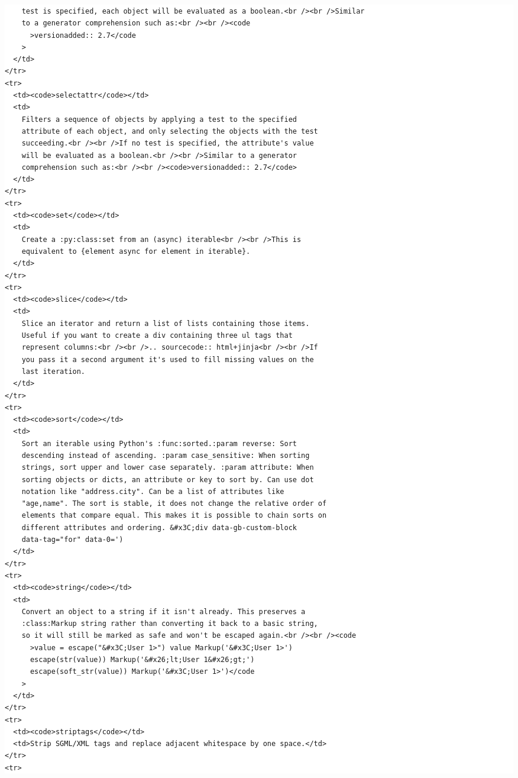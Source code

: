         test is specified, each object will be evaluated as a boolean.<br /><br />Similar
        to a generator comprehension such as:<br /><br /><code
          >versionadded:: 2.7</code
        >
      </td>
    </tr>
    <tr>
      <td><code>selectattr</code></td>
      <td>
        Filters a sequence of objects by applying a test to the specified
        attribute of each object, and only selecting the objects with the test
        succeeding.<br /><br />If no test is specified, the attribute's value
        will be evaluated as a boolean.<br /><br />Similar to a generator
        comprehension such as:<br /><br /><code>versionadded:: 2.7</code>
      </td>
    </tr>
    <tr>
      <td><code>set</code></td>
      <td>
        Create a :py:class:set from an (async) iterable<br /><br />This is
        equivalent to {element async for element in iterable}.
      </td>
    </tr>
    <tr>
      <td><code>slice</code></td>
      <td>
        Slice an iterator and return a list of lists containing those items.
        Useful if you want to create a div containing three ul tags that
        represent columns:<br /><br />.. sourcecode:: html+jinja<br /><br />If
        you pass it a second argument it's used to fill missing values on the
        last iteration.
      </td>
    </tr>
    <tr>
      <td><code>sort</code></td>
      <td>
        Sort an iterable using Python's :func:sorted.:param reverse: Sort
        descending instead of ascending. :param case_sensitive: When sorting
        strings, sort upper and lower case separately. :param attribute: When
        sorting objects or dicts, an attribute or key to sort by. Can use dot
        notation like "address.city". Can be a list of attributes like
        "age,name". The sort is stable, it does not change the relative order of
        elements that compare equal. This makes it is possible to chain sorts on
        different attributes and ordering. &#x3C;div data-gb-custom-block
        data-tag="for" data-0=')
      </td>
    </tr>
    <tr>
      <td><code>string</code></td>
      <td>
        Convert an object to a string if it isn't already. This preserves a
        :class:Markup string rather than converting it back to a basic string,
        so it will still be marked as safe and won't be escaped again.<br /><br /><code
          >value = escape("&#x3C;User 1>") value Markup('&#x3C;User 1>')
          escape(str(value)) Markup('&#x26;lt;User 1&#x26;gt;')
          escape(soft_str(value)) Markup('&#x3C;User 1>')</code
        >
      </td>
    </tr>
    <tr>
      <td><code>striptags</code></td>
      <td>Strip SGML/XML tags and replace adjacent whitespace by one space.</td>
    </tr>
    <tr>